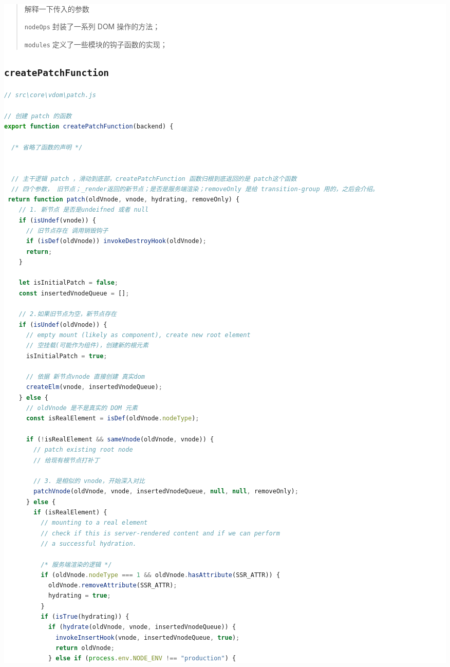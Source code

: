 > 解释一下传入的参数
>
> `nodeOps` 封装了一系列 DOM 操作的方法；
>
> `modules` 定义了一些模块的钩子函数的实现；

## `createPatchFunction`

```js
// src\core\vdom\patch.js
​
// 创建 patch 的函数
export function createPatchFunction(backend) {

  /* 省略了函数的声明 */


  // 主干逻辑 patch ，滑动到底部，createPatchFunction 函数归根到底返回的是 patch这个函数
  // 四个参数， 旧节点；_render返回的新节点；是否是服务端渲染；removeOnly 是给 transition-group 用的，之后会介绍。
 return function patch(oldVnode, vnode, hydrating, removeOnly) {
    // 1. 新节点 是否是undeifned 或者 null
    if (isUndef(vnode)) {
      // 旧节点存在 调用销毁钩子
      if (isDef(oldVnode)) invokeDestroyHook(oldVnode);
      return;
    }

    let isInitialPatch = false;
    const insertedVnodeQueue = [];

    // 2.如果旧节点为空，新节点存在
    if (isUndef(oldVnode)) {
      // empty mount (likely as component), create new root element
      // 空挂载(可能作为组件)，创建新的根元素
      isInitialPatch = true;

      // 依据 新节点vnode 直接创建 真实dom
      createElm(vnode, insertedVnodeQueue);
    } else {
      // oldVnode 是不是真实的 DOM 元素
      const isRealElement = isDef(oldVnode.nodeType);

      if (!isRealElement && sameVnode(oldVnode, vnode)) {
        // patch existing root node
        // 给现有根节点打补丁

        // 3. 是相似的 vnode，开始深入对比
        patchVnode(oldVnode, vnode, insertedVnodeQueue, null, null, removeOnly);
      } else {
        if (isRealElement) {
          // mounting to a real element
          // check if this is server-rendered content and if we can perform
          // a successful hydration.

          /* 服务端渲染的逻辑 */
          if (oldVnode.nodeType === 1 && oldVnode.hasAttribute(SSR_ATTR)) {
            oldVnode.removeAttribute(SSR_ATTR);
            hydrating = true;
          }
          if (isTrue(hydrating)) {
            if (hydrate(oldVnode, vnode, insertedVnodeQueue)) {
              invokeInsertHook(vnode, insertedVnodeQueue, true);
              return oldVnode;
            } else if (process.env.NODE_ENV !== "production") {
```
